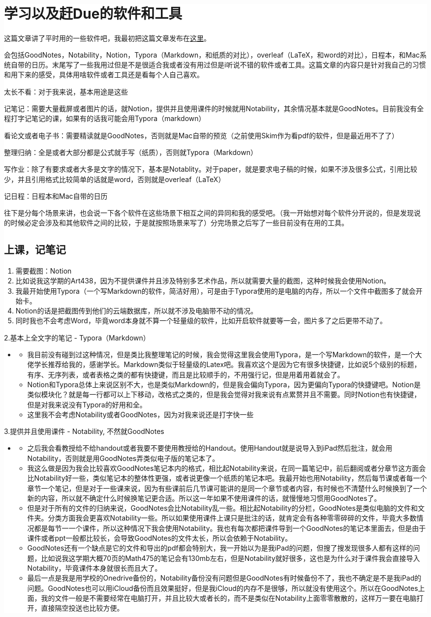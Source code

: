 # 学习以及赶Due的软件和工具

这篇文章讲了平时用的一些软件吧，我最初把这篇文章发布在[这里](https://zhuanlan.zhihu.com/p/370290205)。

会包括GoodNotes，Notability，Notion，Typora（Markdown，和纸质的对比），overleaf（LaTeX，和word的对比），日程本，和Mac系统自带的日历。末尾写了一些我用过但是不是很适合我或者没有用过但是i听说不错的软件或者工具。这篇文章的内容只是针对我自己的习惯和用下来的感受，具体用啥软件或者工具还是看每个人自己喜欢。

太长不看：对于我来说，基本用途是这些

记笔记：需要大量截屏或者图片的话，就Notion，提供并且使用课件的时候就用Notability，其余情况基本就是GoodNotes。目前我没有全程打字记笔记的课，如果有的话我可能会用Typora（markdown）

看论文或者电子书：需要精读就是GoodNotes，否则就是Mac自带的预览（之前使用Skim作为看pdf的软件，但是最近用不了了）

整理归纳：全是或者大部分都是公式就手写（纸质），否则就Typora（Markdown）

写作业：除了有要求或者大多是文字的情况下，基本是Notablity。对于paper，就是要求电子稿的时候，如果不涉及很多公式，引用比较少，并且引用格式比较简单的话就是word，否则就是overleaf（LaTeX）

记日程：日程本和Mac自带的日历

往下是分每个场景来讲，也会说一下各个软件在这些场景下相互之间的异同和我的感受吧。（我一开始想对每个软件分开说的，但是发现说的时候必定会涉及和其他软件之间的比较，于是就按照场景来写了）分完场景之后写了一些目前没有在用的工具。

## 上课，记笔记

1. 需要截图：Notion
2. 比如说我这学期的Art438，因为不提供课件并且涉及特别多艺术作品，所以就需要大量的截图，这种时候我会使用Notion。
3. 我最开始使用Typora（一个写Markdown的软件，简洁好用），可是由于Typora使用的是电脑的内存，所以一个文件中截图多了就会开始卡。
4. Notion的话是把截图传到他们的云端数据库，所以就不涉及电脑带不动的情况。
5. 同时我也不会考虑Word，毕竟word本身就不算一个轻量级的软件，比如开启软件就要等一会，图片多了之后更带不动了。

2.基本上全文字的笔记 - Typora（Markdown）

*
  * 我目前没有碰到过这种情况，但是类比我整理笔记的时候，我会觉得这里我会使用Typora，是一个写Markdown的软件，是一个大佬学长推荐给我的，感谢学长。Markdown类似于轻量级的Latex吧。我喜欢这个是因为它有很多快捷键，比如说5个级别的标题，有序、无序列表，或者表格之类的都有快捷键，而且是比较顺手的，不用强行记，但是用着用着就会了。
  * Notion和Typora总体上来说区别不大，也是类似Markdown的，但是我会偏向Typora，因为更偏向Typora的快捷键吧。Notion是类似模块化？就是每一行都可以上下移动，改格式之类的，但是我会觉得对我来说有点累赘并且不需要。同时Notion也有快捷键，但是对我来说没有Typora的好用和全。
  * 这里我不会考虑Notability或者GoodNotes，因为对我来说还是打字快一些

3.提供并且使用课件 - Notability, 不然就GoodNotes

*
  * 之后我会看教授给不给handout或者我要不要使用教授给的Handout。使用Handout就是说导入到iPad然后批注，就会用Notability，否则就是用GoodNotes弄类似电子版的笔记本了。
  * 我这么做是因为我会比较喜欢GoodNotes笔记本内的格式，相比起Notability来说，在同一篇笔记中，前后翻阅或者分章节这方面会比Notability好一些，类似笔记本的整体性更强，或者说更像一个纸质的笔记本吧。我最开始也用Notability，然后每节课或者每一个章节一个笔记，但是对于一些课来说，因为有些课前后几节课可能讲的是同一个章节或者内容，有时候也不清楚什么时候换到了一个新的内容，所以就不确定什么时候换笔记更合适。所以这一年如果不使用课件的话，就慢慢地习惯用GoodNotes了。
  * 但是对于所有的文件的归纳来说，GoodNotes会比Notability乱一些。相比起Notability的分栏，GoodNotes是类似电脑的文件和文件夹。分类方面我会更喜欢Notability一些。所以如果使用课件上课只是批注的话，就肯定会有各种零零碎碎的文件，毕竟大多数情况都是每节一一个课件，所以这种情况下我会使用Notability。我也有每次都把课件导到一个GoodNotes的笔记本里面去，但是由于课件或者ppt一般都比较长，会导致GoodNotes的文件太长，所以会依赖于Notability。
  * GoodNotes还有一个缺点是它的文件和导出的pdf都会特别大，我一开始以为是我iPad的问题，但搜了搜发现很多人都有这样的问题，比如说我这学期大概70页的Math475的笔记会有130mb左右，但是Notability就好很多，这也是为什么对于课件我会直接导入Notability，毕竟课件本身就很长而且大了。
  * 最后一点是我是用学校的Onedrive备份的，Notability备份没有问题但是GoodNotes有时候备份不了，我也不确定是不是我iPad的问题。GoodNotes也可以用iCloud备份而且效果挺好，但是我iCloud的内存不是很够，所以就没有使用这个。所以在GoodNotes上面，我的文件一般是不需要经常在电脑打开，并且比较大或者长的，而不是类似在Notability上面零零散散的，这样万一要在电脑打开，直接隔空投送也比较方便。
